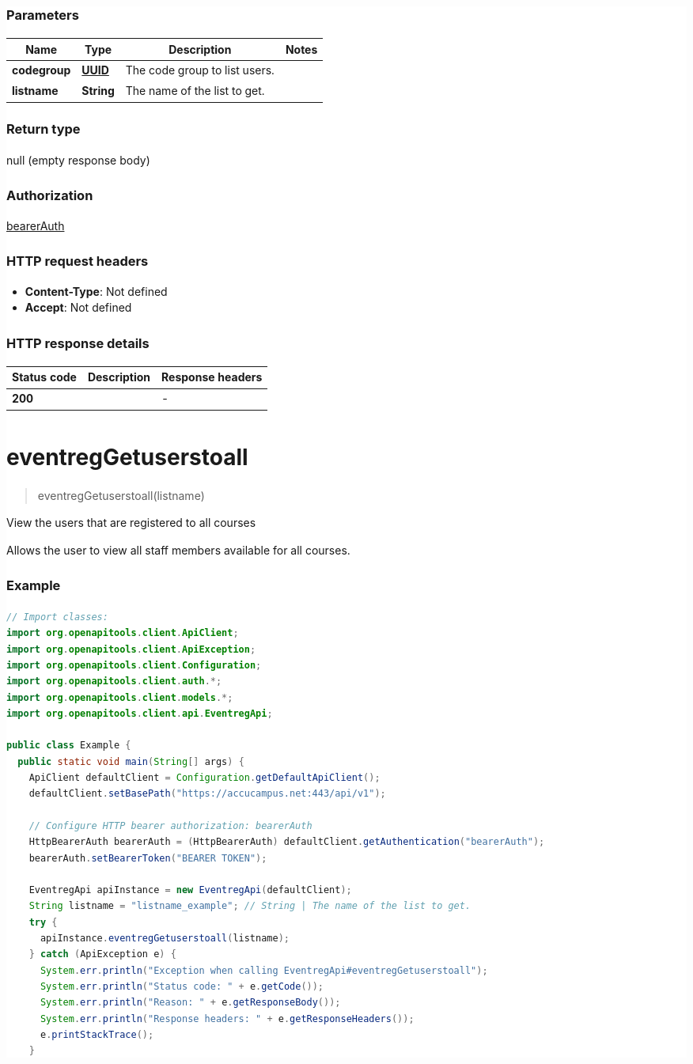 ### Parameters

Name | Type | Description  | Notes
------------- | ------------- | ------------- | -------------
 **codegroup** | [**UUID**](.md)| The code group to list users. |
 **listname** | **String**| The name of the list to get. |

### Return type

null (empty response body)

### Authorization

[bearerAuth](../README.md#bearerAuth)

### HTTP request headers

 - **Content-Type**: Not defined
 - **Accept**: Not defined

### HTTP response details
| Status code | Description | Response headers |
|-------------|-------------|------------------|
**200** |  |  -  |

<a name="eventregGetuserstoall"></a>
# **eventregGetuserstoall**
> eventregGetuserstoall(listname)

View the users that are registered to all courses

Allows the user to view all staff members available for all courses.

### Example
```java
// Import classes:
import org.openapitools.client.ApiClient;
import org.openapitools.client.ApiException;
import org.openapitools.client.Configuration;
import org.openapitools.client.auth.*;
import org.openapitools.client.models.*;
import org.openapitools.client.api.EventregApi;

public class Example {
  public static void main(String[] args) {
    ApiClient defaultClient = Configuration.getDefaultApiClient();
    defaultClient.setBasePath("https://accucampus.net:443/api/v1");
    
    // Configure HTTP bearer authorization: bearerAuth
    HttpBearerAuth bearerAuth = (HttpBearerAuth) defaultClient.getAuthentication("bearerAuth");
    bearerAuth.setBearerToken("BEARER TOKEN");

    EventregApi apiInstance = new EventregApi(defaultClient);
    String listname = "listname_example"; // String | The name of the list to get.
    try {
      apiInstance.eventregGetuserstoall(listname);
    } catch (ApiException e) {
      System.err.println("Exception when calling EventregApi#eventregGetuserstoall");
      System.err.println("Status code: " + e.getCode());
      System.err.println("Reason: " + e.getResponseBody());
      System.err.println("Response headers: " + e.getResponseHeaders());
      e.printStackTrace();
    }
```